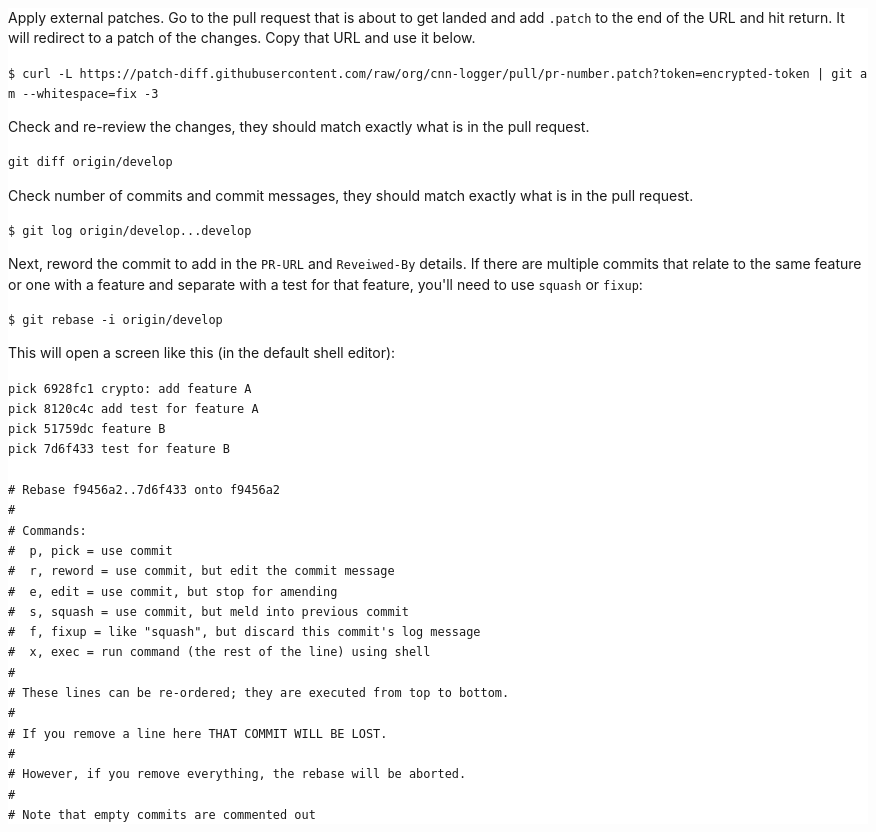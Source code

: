 Apply external patches.  Go to the pull request that is about to get landed and
add `.patch` to the end of the URL and hit return.  It will redirect to a patch
of the changes.  Copy that URL and use it below.

```shell
$ curl -L https://patch-diff.githubusercontent.com/raw/org/cnn-logger/pull/pr-number.patch?token=encrypted-token | git am --whitespace=fix -3
```

Check and re-review the changes, they should match exactly what is in the pull
request.

```shell
git diff origin/develop
```

Check number of commits and commit messages, they should match exactly what is
in the pull request.

```shell
$ git log origin/develop...develop
```

Next, reword the commit to add in the `PR-URL` and `Reveiwed-By` details.  If
there are multiple commits that relate to the same feature or one with a feature
and separate with a test for that feature, you'll need to use `squash` or
`fixup`:

```shell
$ git rebase -i origin/develop
```

This will open a screen like this (in the default shell editor):

```text
pick 6928fc1 crypto: add feature A
pick 8120c4c add test for feature A
pick 51759dc feature B
pick 7d6f433 test for feature B

# Rebase f9456a2..7d6f433 onto f9456a2
#
# Commands:
#  p, pick = use commit
#  r, reword = use commit, but edit the commit message
#  e, edit = use commit, but stop for amending
#  s, squash = use commit, but meld into previous commit
#  f, fixup = like "squash", but discard this commit's log message
#  x, exec = run command (the rest of the line) using shell
#
# These lines can be re-ordered; they are executed from top to bottom.
#
# If you remove a line here THAT COMMIT WILL BE LOST.
#
# However, if you remove everything, the rebase will be aborted.
#
# Note that empty commits are commented out
```
